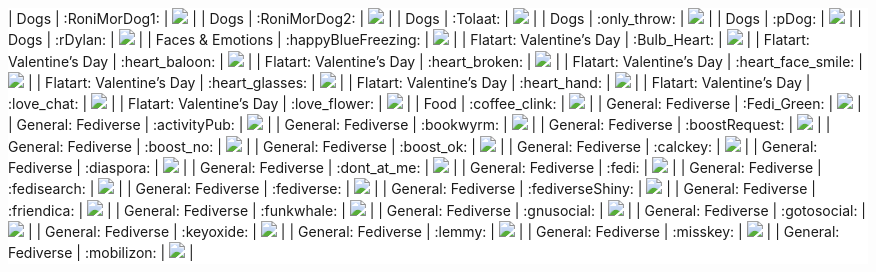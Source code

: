 | Dogs                       | :RoniMorDog1:                 | ![](https://cdn.masto.host/tooot/custom_emojis/images/000/110/187/original/db6504cd07ca2312.png) |
| Dogs                       | :RoniMorDog2:                 | ![](https://cdn.masto.host/tooot/custom_emojis/images/000/110/188/original/94cc3df65be34760.png) |
| Dogs                       | :Tolaat:                      | ![](https://cdn.masto.host/tooot/custom_emojis/images/000/102/706/original/ac1058304453c815.png) |
| Dogs                       | :only_throw:                  | ![](https://cdn.masto.host/tooot/custom_emojis/images/000/052/388/original/894c371f15671055.png) |
| Dogs                       | :pDog:                        | ![](https://cdn.masto.host/tooot/custom_emojis/images/000/102/441/original/1b746544239e842d.png) |
| Dogs                       | :rDylan:                      | ![](https://cdn.masto.host/tooot/custom_emojis/images/000/112/763/original/169249f45c294b69.png) |
| Faces & Emotions           | :happyBlueFreezing:           | ![](https://cdn.masto.host/tooot/custom_emojis/images/000/128/303/original/4972490a296827f4.png) |
| Flatart: Valentine’s Day   | :Bulb_Heart:                  | ![](https://cdn.masto.host/tooot/custom_emojis/images/000/097/676/original/b677c70417ae76f3.png) |
| Flatart: Valentine’s Day   | :heart_baloon:                | ![](https://cdn.masto.host/tooot/custom_emojis/images/000/097/682/original/8e21656b670df0c4.png) |
| Flatart: Valentine’s Day   | :heart_broken:                | ![](https://cdn.masto.host/tooot/custom_emojis/images/000/097/683/original/b51ee515a80f0ed9.png) |
| Flatart: Valentine’s Day   | :heart_face_smile:            | ![](https://cdn.masto.host/tooot/custom_emojis/images/000/097/679/original/25131487a3c5a76d.png) |
| Flatart: Valentine’s Day   | :heart_glasses:               | ![](https://cdn.masto.host/tooot/custom_emojis/images/000/097/678/original/c6f4433d0d9af8dc.png) |
| Flatart: Valentine’s Day   | :heart_hand:                  | ![](https://cdn.masto.host/tooot/custom_emojis/images/000/097/677/original/733d27b6ffcfc821.png) |
| Flatart: Valentine’s Day   | :love_chat:                   | ![](https://cdn.masto.host/tooot/custom_emojis/images/000/097/681/original/c34ba438e8701828.png) |
| Flatart: Valentine’s Day   | :love_flower:                 | ![](https://cdn.masto.host/tooot/custom_emojis/images/000/097/680/original/7b7189e848f04302.png) |
| Food                       | :coffee_clink:                | ![](https://cdn.masto.host/tooot/custom_emojis/images/000/100/174/original/b04fc6e10288791d.png) |
| General: Fediverse         | :Fedi_Green:                  | ![](https://cdn.masto.host/tooot/custom_emojis/images/000/095/100/original/29a4282430540282.png) |
| General: Fediverse         | :activityPub:                 | ![](https://cdn.masto.host/tooot/custom_emojis/images/000/095/115/original/ef462d118ba72b6a.png) |
| General: Fediverse         | :bookwyrm:                    | ![](https://cdn.masto.host/tooot/custom_emojis/images/000/095/113/original/ebaac047a5e0d8a2.png) |
| General: Fediverse         | :boostRequest:                | ![](https://cdn.masto.host/tooot/custom_emojis/images/000/095/128/original/71ce60f069a57c80.png) |
| General: Fediverse         | :boost_no:                    | ![](https://cdn.masto.host/tooot/custom_emojis/images/000/025/545/original/11bf9d99ef37d938.png) |
| General: Fediverse         | :boost_ok:                    | ![](https://cdn.masto.host/tooot/custom_emojis/images/000/022/892/original/c8e1c7376916415d.png) |
| General: Fediverse         | :calckey:                     | ![](https://cdn.masto.host/tooot/custom_emojis/images/000/134/308/original/d4154514de159d96.png) |
| General: Fediverse         | :diaspora:                    | ![](https://cdn.masto.host/tooot/custom_emojis/images/000/095/111/original/fa91f4073491b847.png) |
| General: Fediverse         | :dont_at_me:                  | ![](https://cdn.masto.host/tooot/custom_emojis/images/000/025/544/original/22b9699ad819c11b.png) |
| General: Fediverse         | :fedi:                        | ![](https://cdn.masto.host/tooot/custom_emojis/images/000/095/108/original/67ac250e42f10c7e.png) |
| General: Fediverse         | :fedisearch:                  | ![](https://cdn.masto.host/tooot/custom_emojis/images/000/095/102/original/289539f4f33e9c65.png) |
| General: Fediverse         | :fediverse:                   | ![](https://cdn.masto.host/tooot/custom_emojis/images/000/095/107/original/e932e5f4082d8a82.png) |
| General: Fediverse         | :fediverseShiny:              | ![](https://cdn.masto.host/tooot/custom_emojis/images/000/095/101/original/230ab78bc59e935a.png) |
| General: Fediverse         | :friendica:                   | ![](https://cdn.masto.host/tooot/custom_emojis/images/000/095/114/original/2ae48c52ec29cb43.png) |
| General: Fediverse         | :funkwhale:                   | ![](https://cdn.masto.host/tooot/custom_emojis/images/000/095/109/original/7491d76faea089aa.png) |
| General: Fediverse         | :gnusocial:                   | ![](https://cdn.masto.host/tooot/custom_emojis/images/000/095/110/original/7566af9d9473f8a3.png) |
| General: Fediverse         | :gotosocial:                  | ![](https://cdn.masto.host/tooot/custom_emojis/images/000/095/112/original/8775efc2d5cd006f.png) |
| General: Fediverse         | :keyoxide:                    | ![](https://cdn.masto.host/tooot/custom_emojis/images/000/134/309/original/3fcaa88f519512d8.png) |
| General: Fediverse         | :lemmy:                       | ![](https://cdn.masto.host/tooot/custom_emojis/images/000/095/116/original/c87d6b20e5a87d71.png) |
| General: Fediverse         | :misskey:                     | ![](https://cdn.masto.host/tooot/custom_emojis/images/000/095/117/original/6246bf414233d524.png) |
| General: Fediverse         | :mobilizon:                   | ![](https://cdn.masto.host/tooot/custom_emojis/images/000/095/123/original/b2b3defd956d4ec5.png) |